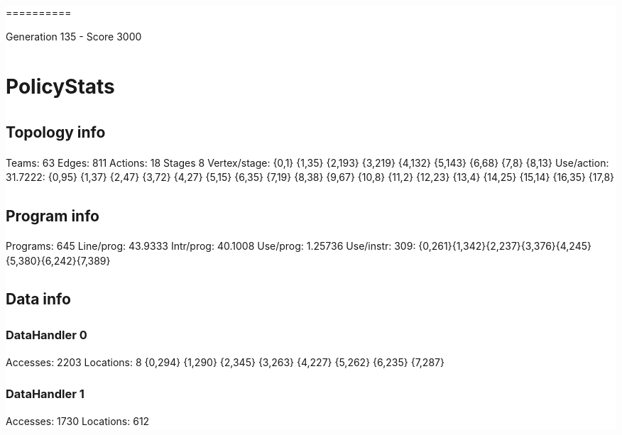 
==========

Generation 135 - Score 3000

# PolicyStats
## Topology info
Teams:		63
Edges:		811
Actions:	18
Stages		8
Vertex/stage:	{0,1} {1,35} {2,193} {3,219} {4,132} {5,143} {6,68} {7,8} {8,13} 
Use/action:	31.7222: {0,95} {1,37} {2,47} {3,72} {4,27} {5,15} {6,35} {7,19} {8,38} {9,67} {10,8} {11,2} {12,23} {13,4} {14,25} {15,14} {16,35} {17,8} 

## Program info
Programs:	645
Line/prog:	43.9333
Intr/prog:	40.1008
Use/prog:	1.25736
Use/instr:	309: {0,261}{1,342}{2,237}{3,376}{4,245}{5,380}{6,242}{7,389}

## Data info

### DataHandler 0
Accesses:	2203
Locations:	8
{0,294} {1,290} {2,345} {3,263} {4,227} {5,262} {6,235} {7,287} 

### DataHandler 1
Accesses:	1730
Locations:	612